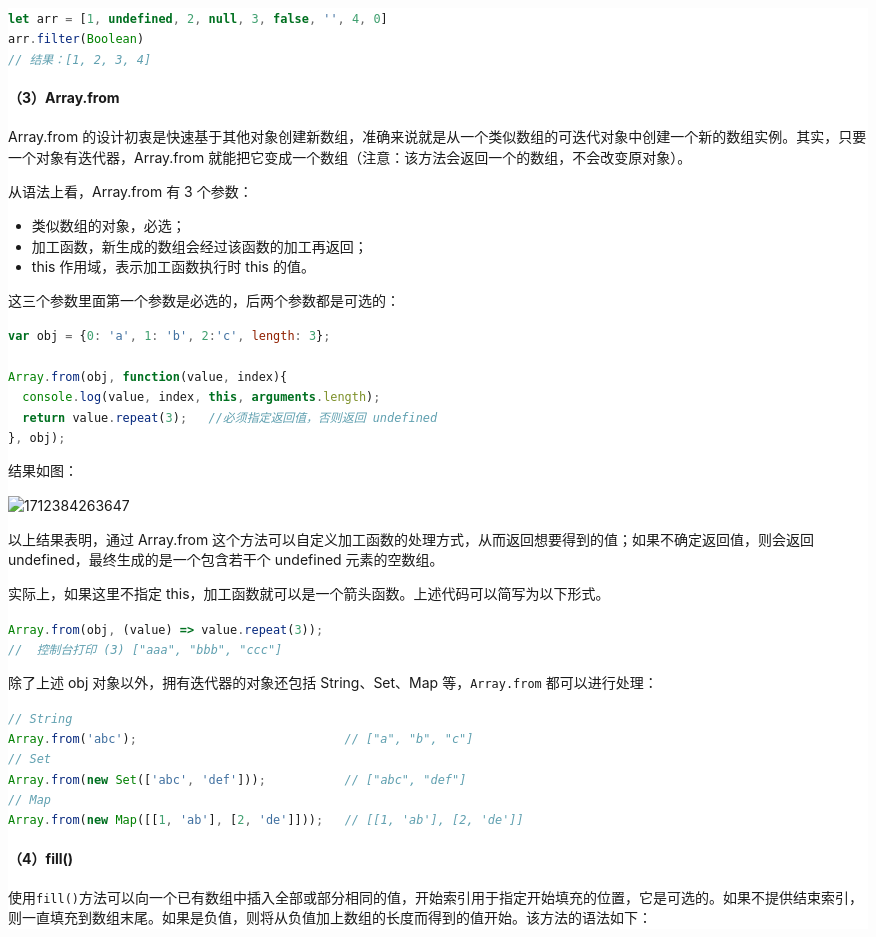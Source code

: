 ```js
let arr = [1, undefined, 2, null, 3, false, '', 4, 0]
arr.filter(Boolean)
// 结果：[1, 2, 3, 4]
```

#### （3）Array.from

Array.from 的设计初衷是快速基于其他对象创建新数组，准确来说就是从一个类似数组的可迭代对象中创建一个新的数组实例。其实，只要一个对象有迭代器，Array.from 就能把它变成一个数组（注意：该方法会返回一个的数组，不会改变原对象）。

从语法上看，Array.from 有 3 个参数：

- 类似数组的对象，必选；
- 加工函数，新生成的数组会经过该函数的加工再返回；
- this 作用域，表示加工函数执行时 this 的值。

这三个参数里面第一个参数是必选的，后两个参数都是可选的：

```js
var obj = {0: 'a', 1: 'b', 2:'c', length: 3};

Array.from(obj, function(value, index){
  console.log(value, index, this, arguments.length);
  return value.repeat(3);   //必须指定返回值，否则返回 undefined
}, obj);
```

结果如图：

![1712384263647](C:\Users\Administrator\AppData\Roaming\Typora\typora-user-images\1712384263647.png)

以上结果表明，通过 Array.from 这个方法可以自定义加工函数的处理方式，从而返回想要得到的值；如果不确定返回值，则会返回 undefined，最终生成的是一个包含若干个 undefined 元素的空数组。

实际上，如果这里不指定 this，加工函数就可以是一个箭头函数。上述代码可以简写为以下形式。

```js
Array.from(obj, (value) => value.repeat(3));
//  控制台打印 (3) ["aaa", "bbb", "ccc"]
```

除了上述 obj 对象以外，拥有迭代器的对象还包括 String、Set、Map 等，`Array.from` 都可以进行处理：

```js
// String
Array.from('abc');                             // ["a", "b", "c"]
// Set
Array.from(new Set(['abc', 'def']));           // ["abc", "def"]
// Map
Array.from(new Map([[1, 'ab'], [2, 'de']]));   // [[1, 'ab'], [2, 'de']]
```

#### （4）fill()

使用`fill()`方法可以向一个已有数组中插入全部或部分相同的值，开始索引用于指定开始填充的位置，它是可选的。如果不提供结束索引，则一直填充到数组末尾。如果是负值，则将从负值加上数组的长度而得到的值开始。该方法的语法如下：
